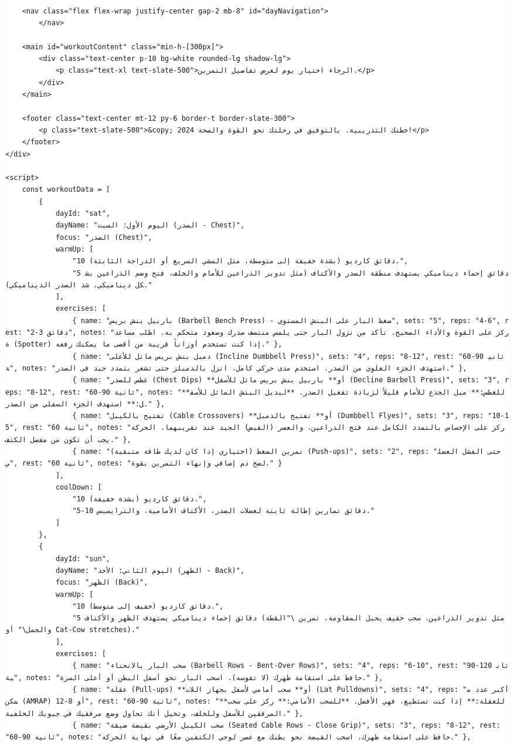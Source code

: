         <nav class="flex flex-wrap justify-center gap-2 mb-8" id="dayNavigation">
            </nav>

        <main id="workoutContent" class="min-h-[300px]">
            <div class="text-center p-10 bg-white rounded-lg shadow-lg">
                <p class="text-xl text-slate-500">الرجاء اختيار يوم لعرض تفاصيل التمرين.</p>
            </div>
        </main>

        <footer class="text-center mt-12 py-6 border-t border-slate-300">
            <p class="text-slate-500">&copy; 2024 خطتك التدريبية. بالتوفيق في رحلتك نحو القوة والصحة!</p>
        </footer>
    </div>

    <script>
        const workoutData = [
            {
                dayId: "sat",
                dayName: "اليوم الأول: السبت (الصدر - Chest)",
                focus: "الصدر (Chest)",
                warmUp: [
                    "10 دقائق كارديو (بشدة خفيفة إلى متوسطة، مثل المشي السريع أو الدراجة الثابتة).",
                    "5 دقائق إحماء ديناميكي يستهدف منطقة الصدر والأكتاف (مثل تدوير الذراعين للأمام والخلف، فتح وضم الذراعين بشكل ديناميكي، شد الصدر الديناميكي)."
                ],
                exercises: [
                    { name: "باربيل بنش بريس (Barbell Bench Press) - ضغط البار على البنش المستوي", sets: "5", reps: "4-6", rest: "2-3 دقائق", notes: "ركز على القوة والأداء الصحيح. تأكد من نزول البار حتى يلمس منتصف صدرك وصعود متحكم به. اطلب مساعدة (Spotter) إذا كنت تستخدم أوزاناً قريبة من أقصى ما يمكنك رفعه." },
                    { name: "دمبل بنش بريس مائل للأعلى (Incline Dumbbell Press)", sets: "4", reps: "8-12", rest: "60-90 ثانية", notes: "استهدف الجزء العلوي من الصدر. استخدم مدى حركي كامل، انزل بالدمبلز حتى تشعر بتمدد جيد في الصدر." },
                    { name: "غطس للصدر (Chest Dips) **أو** باربيل بنش بريس مائل للأسفل (Decline Barbell Press)", sets: "3", reps: "8-12", rest: "60-90 ثانية", notes: "**للغطس:** ميل الجذع للأمام قليلاً لزيادة تفعيل الصدر. **لبديل البنش المائل للأسفل:** استهدف الجزء السفلي من الصدر." },
                    { name: "تفتيح بالكيبل (Cable Crossovers) **أو** تفتيح بالدمبل (Dumbbell Flyes)", sets: "3", reps: "10-15", rest: "60 ثانية", notes: "ركز على الإحساس بالتمدد الكامل عند فتح الذراعين، والعصر (القبض) الجيد عند تقريبهما. الحركة يجب أن تكون من مفصل الكتف." },
                    { name: "(اختياري إذا كان لديك طاقة متبقية) تمرين الضغط (Push-ups)", sets: "2", reps: "حتى الفشل العضلي", rest: "60 ثانية", notes: "لضخ دم إضافي وإنهاء التمرين بقوة." }
                ],
                coolDown: [
                    "10 دقائق كارديو (بشدة خفيفة).",
                    "5-10 دقائق تمارين إطالة ثابتة لعضلات الصدر، الأكتاف الأمامية، والترايسبس."
                ]
            },
            {
                dayId: "sun",
                dayName: "اليوم الثاني: الأحد (الظهر - Back)",
                focus: "الظهر (Back)",
                warmUp: [
                    "10 دقائق كارديو (خفيف إلى متوسط).",
                    "5 دقائق إحماء ديناميكي يستهدف الظهر والأكتاف (مثل تدوير الذراعين، سحب خفيف بحبل المقاومة، تمرين \"القطة والجمل\" أو Cat-Cow stretches)."
                ],
                exercises: [
                    { name: "سحب البار بالانحناء (Barbell Rows - Bent-Over Rows)", sets: "4", reps: "6-10", rest: "90-120 ثانية", notes: "حافظ على استقامة ظهرك (لا تقوسه). اسحب البار نحو أسفل البطن أو أعلى السرة." },
                    { name: "عقلة (Pull-ups) **أو** سحب أمامي لأسفل بجهاز اللات (Lat Pulldowns)", sets: "4", reps: "أكبر عدد ممكن (AMRAP) أو 8-12", rest: "60-90 ثانية", notes: "**للعقلة:** إذا كنت تستطيع، فهي الأفضل. **للسحب الأمامي:** ركز على سحب المرفقين للأسفل وللخلف، وتخيل أنك تحاول وضع مرفقيك في جيوبك الخلفية." },
                    { name: "سحب الكيبل الأرضي بقبضة ضيقة (Seated Cable Rows - Close Grip)", sets: "3", reps: "8-12", rest: "60-90 ثانية", notes: "حافظ على استقامة ظهرك، اسحب القبضة نحو بطنك مع عصر لوحي الكتفين معًا في نهاية الحركة." },